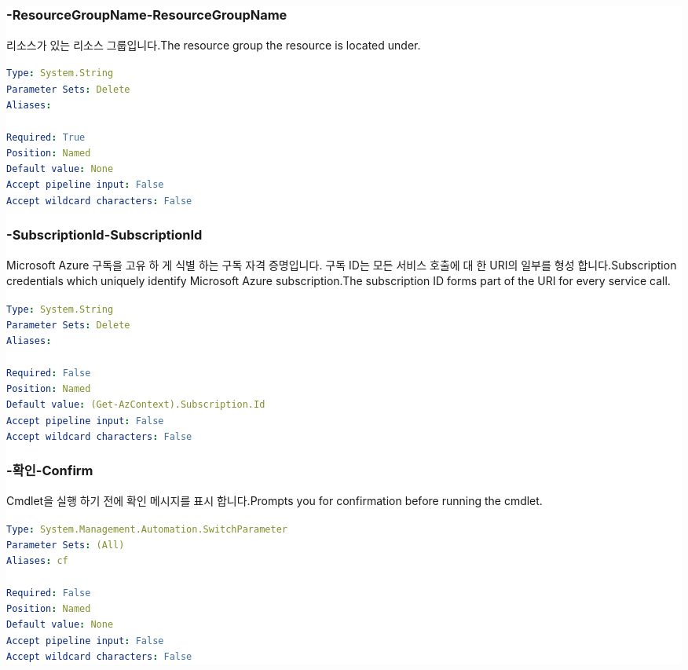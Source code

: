 ### <span data-ttu-id="78c91-123">-ResourceGroupName</span><span class="sxs-lookup"><span data-stu-id="78c91-123">-ResourceGroupName</span></span>
<span data-ttu-id="78c91-124">리소스가 있는 리소스 그룹입니다.</span><span class="sxs-lookup"><span data-stu-id="78c91-124">The resource group the resource is located under.</span></span>

```yaml
Type: System.String
Parameter Sets: Delete
Aliases:

Required: True
Position: Named
Default value: None
Accept pipeline input: False
Accept wildcard characters: False

```

### <span data-ttu-id="78c91-125">-SubscriptionId</span><span class="sxs-lookup"><span data-stu-id="78c91-125">-SubscriptionId</span></span>
<span data-ttu-id="78c91-126">Microsoft Azure 구독을 고유 하 게 식별 하는 구독 자격 증명입니다. 구독 ID는 모든 서비스 호출에 대 한 URI의 일부를 형성 합니다.</span><span class="sxs-lookup"><span data-stu-id="78c91-126">Subscription credentials which uniquely identify Microsoft Azure subscription.The subscription ID forms part of the URI for every service call.</span></span>

```yaml
Type: System.String
Parameter Sets: Delete
Aliases:

Required: False
Position: Named
Default value: (Get-AzContext).Subscription.Id
Accept pipeline input: False
Accept wildcard characters: False

```

### <span data-ttu-id="78c91-127">-확인</span><span class="sxs-lookup"><span data-stu-id="78c91-127">-Confirm</span></span>
<span data-ttu-id="78c91-128">Cmdlet을 실행 하기 전에 확인 메시지를 표시 합니다.</span><span class="sxs-lookup"><span data-stu-id="78c91-128">Prompts you for confirmation before running the cmdlet.</span></span>

```yaml
Type: System.Management.Automation.SwitchParameter
Parameter Sets: (All)
Aliases: cf

Required: False
Position: Named
Default value: None
Accept pipeline input: False
Accept wildcard characters: False

```
